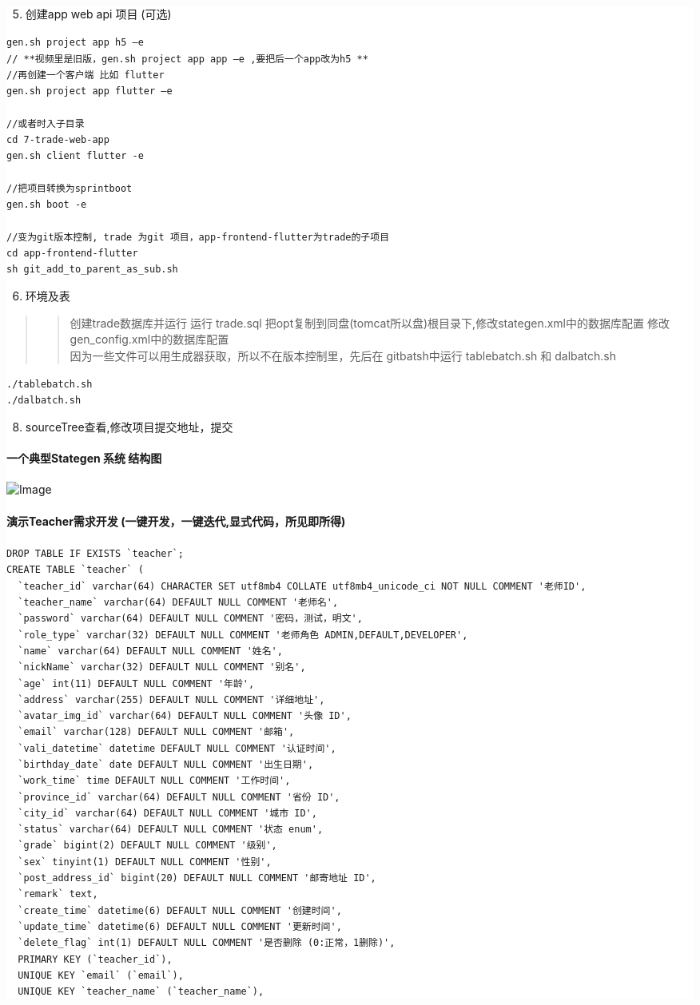 5.  创建app web api 项目  (可选)
```
gen.sh project app h5 –e  
// **视频里是旧版，gen.sh project app app –e ,要把后一个app改为h5 **
//再创建一个客户端 比如 flutter
gen.sh project app flutter –e 

//或者时入子目录
cd 7-trade-web-app
gen.sh client flutter -e

//把项目转换为sprintboot 
gen.sh boot -e

//变为git版本控制, trade 为git 项目，app-frontend-flutter为trade的子项目 
cd app-frontend-flutter
sh git_add_to_parent_as_sub.sh
```

6.	环境及表  
>> 创建trade数据库并运行 运行 trade.sql
>>把opt复制到同盘(tomcat所以盘)根目录下,修改stategen.xml中的数据库配置
>>修改gen_config.xml中的数据库配置  
>>因为一些文件可以用生成器获取，所以不在版本控制里，先后在 gitbatsh中运行 tablebatch.sh 和 dalbatch.sh  
```
./tablebatch.sh 
./dalbatch.sh 
```
8.  sourceTree查看,修改项目提交地址，提交  

#### 一个典型Stategen 系统 结构图
![Image](https://github.com/stategen/docs/blob/master/stg-fm-bbr.png) 


#### 演示Teacher需求开发 (一键开发，一键迭代,显式代码，所见即所得)
```
DROP TABLE IF EXISTS `teacher`;
CREATE TABLE `teacher` (
  `teacher_id` varchar(64) CHARACTER SET utf8mb4 COLLATE utf8mb4_unicode_ci NOT NULL COMMENT '老师ID',
  `teacher_name` varchar(64) DEFAULT NULL COMMENT '老师名',
  `password` varchar(64) DEFAULT NULL COMMENT '密码，测试，明文',
  `role_type` varchar(32) DEFAULT NULL COMMENT '老师角色 ADMIN,DEFAULT,DEVELOPER',
  `name` varchar(64) DEFAULT NULL COMMENT '姓名',
  `nickName` varchar(32) DEFAULT NULL COMMENT '别名',
  `age` int(11) DEFAULT NULL COMMENT '年龄',
  `address` varchar(255) DEFAULT NULL COMMENT '详细地址',
  `avatar_img_id` varchar(64) DEFAULT NULL COMMENT '头像 ID',
  `email` varchar(128) DEFAULT NULL COMMENT '邮箱',
  `vali_datetime` datetime DEFAULT NULL COMMENT '认证时间',
  `birthday_date` date DEFAULT NULL COMMENT '出生日期',
  `work_time` time DEFAULT NULL COMMENT '工作时间',
  `province_id` varchar(64) DEFAULT NULL COMMENT '省份 ID',
  `city_id` varchar(64) DEFAULT NULL COMMENT '城市 ID',
  `status` varchar(64) DEFAULT NULL COMMENT '状态 enum',
  `grade` bigint(2) DEFAULT NULL COMMENT '级别',
  `sex` tinyint(1) DEFAULT NULL COMMENT '性别',
  `post_address_id` bigint(20) DEFAULT NULL COMMENT '邮寄地址 ID',
  `remark` text,
  `create_time` datetime(6) DEFAULT NULL COMMENT '创建时间',
  `update_time` datetime(6) DEFAULT NULL COMMENT '更新时间',
  `delete_flag` int(1) DEFAULT NULL COMMENT '是否删除 (0:正常，1删除)',
  PRIMARY KEY (`teacher_id`),
  UNIQUE KEY `email` (`email`),
  UNIQUE KEY `teacher_name` (`teacher_name`),
```